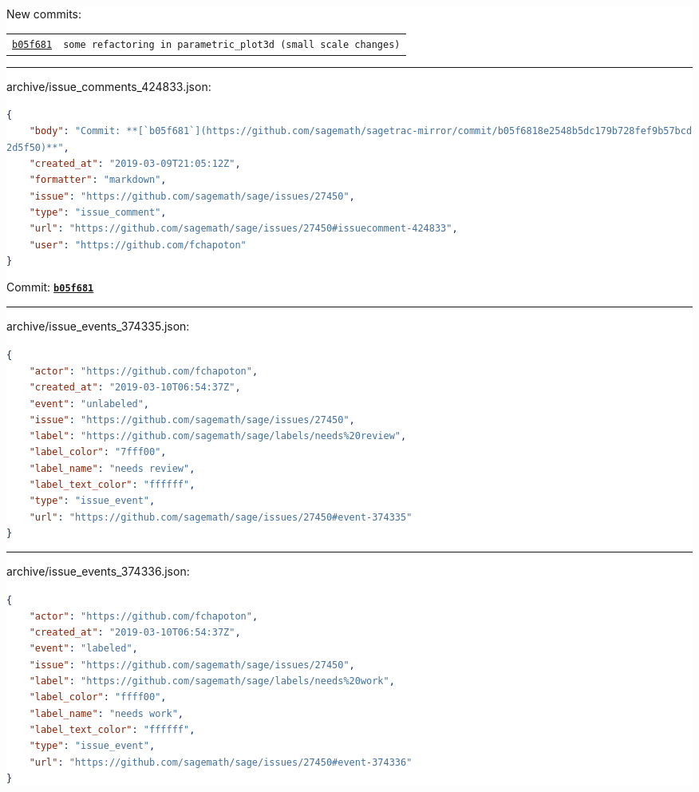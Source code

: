 <div id="comment:1"></div>

New commits:
<table><tr><td><a href="https://github.com/sagemath/sagetrac-mirror/commit/b05f6818e2548b5dc179b728fef9b57bcd2d5f50"><code>b05f681</code></a></td><td><code>some refactoring in parametric_plot3d (small scale changes)</code></td></tr></table>




---

archive/issue_comments_424833.json:
```json
{
    "body": "Commit: **[`b05f681`](https://github.com/sagemath/sagetrac-mirror/commit/b05f6818e2548b5dc179b728fef9b57bcd2d5f50)**",
    "created_at": "2019-03-09T21:05:12Z",
    "formatter": "markdown",
    "issue": "https://github.com/sagemath/sage/issues/27450",
    "type": "issue_comment",
    "url": "https://github.com/sagemath/sage/issues/27450#issuecomment-424833",
    "user": "https://github.com/fchapoton"
}
```

Commit: **[`b05f681`](https://github.com/sagemath/sagetrac-mirror/commit/b05f6818e2548b5dc179b728fef9b57bcd2d5f50)**



---

archive/issue_events_374335.json:
```json
{
    "actor": "https://github.com/fchapoton",
    "created_at": "2019-03-10T06:54:37Z",
    "event": "unlabeled",
    "issue": "https://github.com/sagemath/sage/issues/27450",
    "label": "https://github.com/sagemath/sage/labels/needs%20review",
    "label_color": "7fff00",
    "label_name": "needs review",
    "label_text_color": "ffffff",
    "type": "issue_event",
    "url": "https://github.com/sagemath/sage/issues/27450#event-374335"
}
```



---

archive/issue_events_374336.json:
```json
{
    "actor": "https://github.com/fchapoton",
    "created_at": "2019-03-10T06:54:37Z",
    "event": "labeled",
    "issue": "https://github.com/sagemath/sage/issues/27450",
    "label": "https://github.com/sagemath/sage/labels/needs%20work",
    "label_color": "ffff00",
    "label_name": "needs work",
    "label_text_color": "ffffff",
    "type": "issue_event",
    "url": "https://github.com/sagemath/sage/issues/27450#event-374336"
}
```
